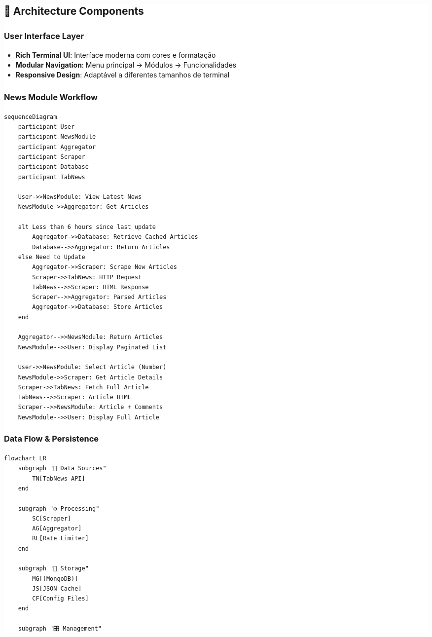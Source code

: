 ## 🔧 Architecture Components

### **User Interface Layer**
- **Rich Terminal UI**: Interface moderna com cores e formatação
- **Modular Navigation**: Menu principal → Módulos → Funcionalidades
- **Responsive Design**: Adaptável a diferentes tamanhos de terminal

### **News Module Workflow**
```mermaid
sequenceDiagram
    participant User
    participant NewsModule
    participant Aggregator
    participant Scraper
    participant Database
    participant TabNews
    
    User->>NewsModule: View Latest News
    NewsModule->>Aggregator: Get Articles
    
    alt Less than 6 hours since last update
        Aggregator->>Database: Retrieve Cached Articles
        Database-->>Aggregator: Return Articles
    else Need to Update
        Aggregator->>Scraper: Scrape New Articles
        Scraper->>TabNews: HTTP Request
        TabNews-->>Scraper: HTML Response
        Scraper-->>Aggregator: Parsed Articles
        Aggregator->>Database: Store Articles
    end
    
    Aggregator-->>NewsModule: Return Articles
    NewsModule-->>User: Display Paginated List
    
    User->>NewsModule: Select Article (Number)
    NewsModule->>Scraper: Get Article Details
    Scraper->>TabNews: Fetch Full Article
    TabNews-->>Scraper: Article HTML
    Scraper-->>NewsModule: Article + Comments
    NewsModule-->>User: Display Full Article
```

### **Data Flow & Persistence**
```mermaid
flowchart LR
    subgraph "🔄 Data Sources"
        TN[TabNews API]
    end
    
    subgraph "⚙️ Processing"
        SC[Scraper]
        AG[Aggregator]
        RL[Rate Limiter]
    end
    
    subgraph "💾 Storage"
        MG[(MongoDB)]
        JS[JSON Cache]
        CF[Config Files]
    end
    
    subgraph "🎛️ Management"
```